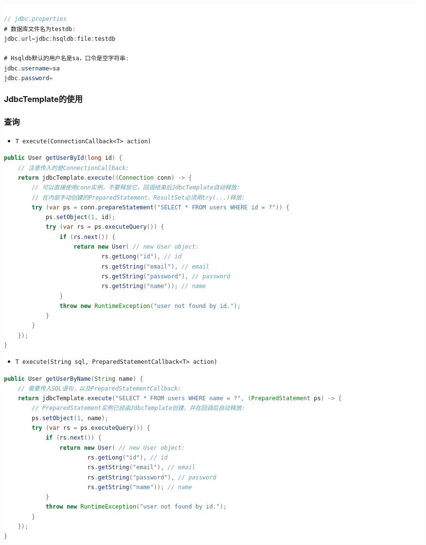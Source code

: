 ```java

// jdbc.properties
# 数据库文件名为testdb:
jdbc.url=jdbc:hsqldb:file:testdb

# Hsqldb默认的用户名是sa，口令是空字符串:
jdbc.username=sa
jdbc.password=

```

### JdbcTemplate的使用

### 查询

- `T execute(ConnectionCallback<T> action)`

```java
public User getUserById(long id) {
    // 注意传入的是ConnectionCallback:
    return jdbcTemplate.execute((Connection conn) -> {
        // 可以直接使用conn实例，不要释放它，回调结束后JdbcTemplate自动释放:
        // 在内部手动创建的PreparedStatement、ResultSet必须用try(...)释放:
        try (var ps = conn.prepareStatement("SELECT * FROM users WHERE id = ?")) {
            ps.setObject(1, id);
            try (var rs = ps.executeQuery()) {
                if (rs.next()) {
                    return new User( // new User object:
                            rs.getLong("id"), // id
                            rs.getString("email"), // email
                            rs.getString("password"), // password
                            rs.getString("name")); // name
                }
                throw new RuntimeException("user not found by id.");
            }
        }
    });
}

```

- `T execute(String sql, PreparedStatementCallback<T> action)`

```java
public User getUserByName(String name) {
    // 需要传入SQL语句，以及PreparedStatementCallback:
    return jdbcTemplate.execute("SELECT * FROM users WHERE name = ?", (PreparedStatement ps) -> {
        // PreparedStatement实例已经由JdbcTemplate创建，并在回调后自动释放:
        ps.setObject(1, name);
        try (var rs = ps.executeQuery()) {
            if (rs.next()) {
                return new User( // new User object:
                        rs.getLong("id"), // id
                        rs.getString("email"), // email
                        rs.getString("password"), // password
                        rs.getString("name")); // name
            }
            throw new RuntimeException("user not found by id.");
        }
    });
}

```

